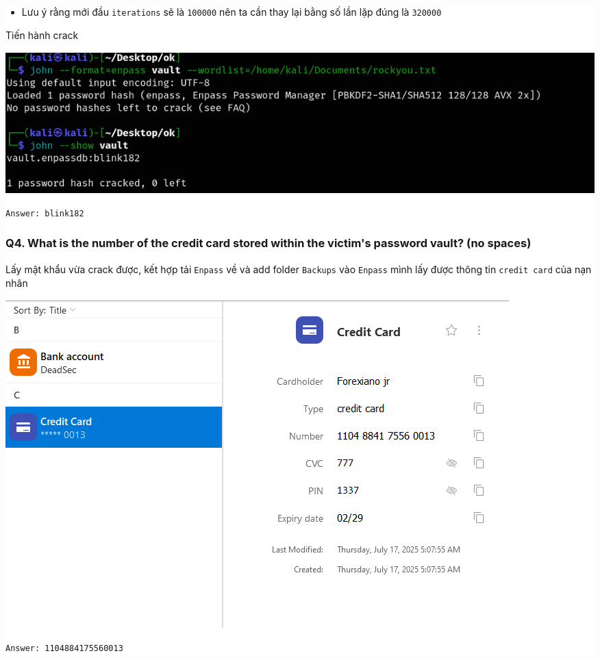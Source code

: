 - Lưu ý rằng mới đầu `iterations` sẽ là `100000` nên ta cần thay lại bằng số lần lặp đúng là `320000`

Tiến hành crack

![image](assets/image5/23.png)

`Answer: blink182`

### Q4. What is the number of the credit card stored within the victim's password vault? (no spaces)

Lấy mật khẩu vừa crack được, kết hợp tải `Enpass` về và add folder `Backups` vào `Enpass` mình lấy được thông tin `credit card` của nạn nhân

![image](assets/image5/24.png)

`Answer: 1104884175560013`
